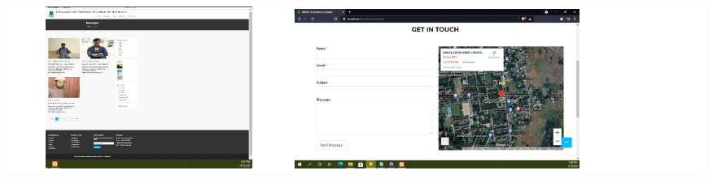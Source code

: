   <img src="https://github.com/Abed0711/Baust-Question-Bank/blob/master/ScreenShoot/11.JPG" width="350" height="200" alt="accessibility text">
  <img src="https://github.com/Abed0711/Baust-Question-Bank/blob/master/ScreenShoot/12.JPG" width="350" alt="accessibility text">
</p>
